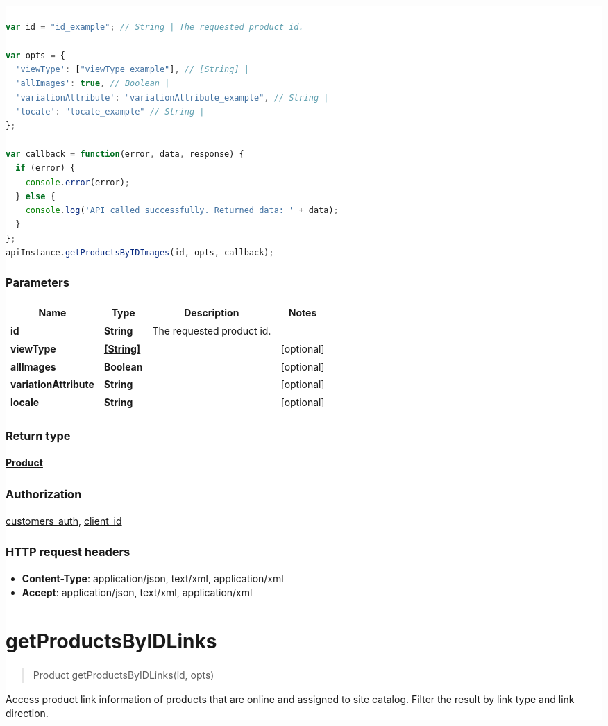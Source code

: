```javascript

var id = "id_example"; // String | The requested product id.

var opts = { 
  'viewType': ["viewType_example"], // [String] | 
  'allImages': true, // Boolean | 
  'variationAttribute': "variationAttribute_example", // String | 
  'locale': "locale_example" // String | 
};

var callback = function(error, data, response) {
  if (error) {
    console.error(error);
  } else {
    console.log('API called successfully. Returned data: ' + data);
  }
};
apiInstance.getProductsByIDImages(id, opts, callback);
```

### Parameters

Name | Type | Description  | Notes
------------- | ------------- | ------------- | -------------
 **id** | **String**| The requested product id. | 
 **viewType** | [**[String]**](String.md)|  | [optional] 
 **allImages** | **Boolean**|  | [optional] 
 **variationAttribute** | **String**|  | [optional] 
 **locale** | **String**|  | [optional] 

### Return type

[**Product**](Product.md)

### Authorization

[customers_auth](../README.md#customers_auth), [client_id](../README.md#client_id)

### HTTP request headers

 - **Content-Type**: application/json, text/xml, application/xml
 - **Accept**: application/json, text/xml, application/xml

<a name="getProductsByIDLinks"></a>
# **getProductsByIDLinks**
> Product getProductsByIDLinks(id, opts)



Access product link information of products that are online and assigned to site catalog. Filter the result by  link type and link direction.
